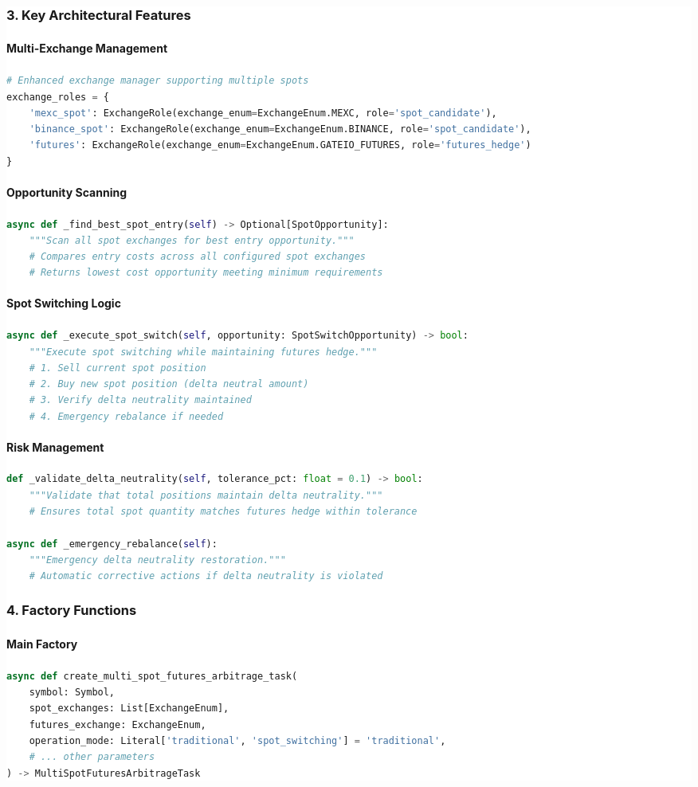 ### 3. Key Architectural Features

#### Multi-Exchange Management
```python
# Enhanced exchange manager supporting multiple spots
exchange_roles = {
    'mexc_spot': ExchangeRole(exchange_enum=ExchangeEnum.MEXC, role='spot_candidate'),
    'binance_spot': ExchangeRole(exchange_enum=ExchangeEnum.BINANCE, role='spot_candidate'),
    'futures': ExchangeRole(exchange_enum=ExchangeEnum.GATEIO_FUTURES, role='futures_hedge')
}
```

#### Opportunity Scanning
```python
async def _find_best_spot_entry(self) -> Optional[SpotOpportunity]:
    """Scan all spot exchanges for best entry opportunity."""
    # Compares entry costs across all configured spot exchanges
    # Returns lowest cost opportunity meeting minimum requirements
```

#### Spot Switching Logic
```python
async def _execute_spot_switch(self, opportunity: SpotSwitchOpportunity) -> bool:
    """Execute spot switching while maintaining futures hedge."""
    # 1. Sell current spot position
    # 2. Buy new spot position (delta neutral amount)
    # 3. Verify delta neutrality maintained
    # 4. Emergency rebalance if needed
```

#### Risk Management
```python
def _validate_delta_neutrality(self, tolerance_pct: float = 0.1) -> bool:
    """Validate that total positions maintain delta neutrality."""
    # Ensures total spot quantity matches futures hedge within tolerance
    
async def _emergency_rebalance(self):
    """Emergency delta neutrality restoration."""
    # Automatic corrective actions if delta neutrality is violated
```

### 4. Factory Functions

#### Main Factory
```python
async def create_multi_spot_futures_arbitrage_task(
    symbol: Symbol,
    spot_exchanges: List[ExchangeEnum],
    futures_exchange: ExchangeEnum,
    operation_mode: Literal['traditional', 'spot_switching'] = 'traditional',
    # ... other parameters
) -> MultiSpotFuturesArbitrageTask
```
